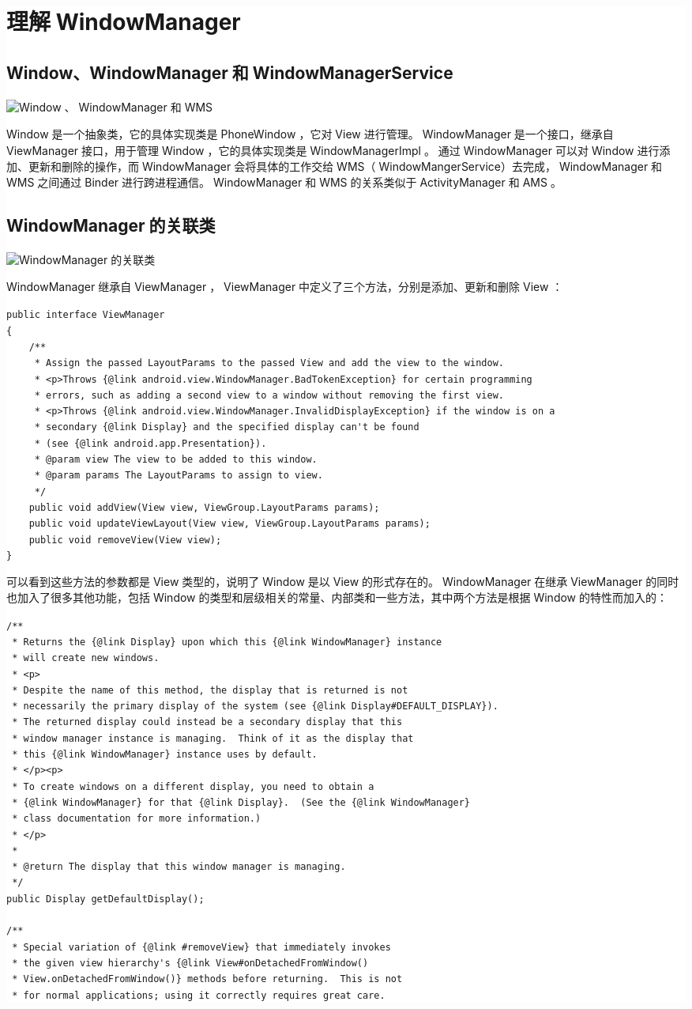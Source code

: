 # 理解 WindowManager

## Window、WindowManager 和 WindowManagerService
![Window 、 WindowManager 和 WMS](https://i.imgur.com/o1mtVZZ.png)

Window 是一个抽象类，它的具体实现类是 PhoneWindow ，它对 View 进行管理。 WindowManager 是一个接口，继承自 ViewManager 接口，用于管理 Window ，它的具体实现类是 WindowManagerImpl 。	通过 WindowManager 可以对 Window 进行添加、更新和删除的操作，而 WindowManager 会将具体的工作交给 WMS（ WindowMangerService）去完成， WindowManager 和 WMS 之间通过 Binder 进行跨进程通信。 WindowManager 和 WMS 的关系类似于 ActivityManager 和 AMS 。

## WindowManager 的关联类
![WindowManager 的关联类](https://i.imgur.com/zfooEMb.png)

WindowManager 继承自 ViewManager ， ViewManager 中定义了三个方法，分别是添加、更新和删除 View ：

```
public interface ViewManager
{
    /**
     * Assign the passed LayoutParams to the passed View and add the view to the window.
     * <p>Throws {@link android.view.WindowManager.BadTokenException} for certain programming
     * errors, such as adding a second view to a window without removing the first view.
     * <p>Throws {@link android.view.WindowManager.InvalidDisplayException} if the window is on a
     * secondary {@link Display} and the specified display can't be found
     * (see {@link android.app.Presentation}).
     * @param view The view to be added to this window.
     * @param params The LayoutParams to assign to view.
     */
    public void addView(View view, ViewGroup.LayoutParams params);
    public void updateViewLayout(View view, ViewGroup.LayoutParams params);
    public void removeView(View view);
}

```
可以看到这些方法的参数都是 View 类型的，说明了 Window 是以 View 的形式存在的。 WindowManager 在继承 ViewManager 的同时也加入了很多其他功能，包括 Window 的类型和层级相关的常量、内部类和一些方法，其中两个方法是根据 Window 的特性而加入的：

```
/**
 * Returns the {@link Display} upon which this {@link WindowManager} instance
 * will create new windows.
 * <p>
 * Despite the name of this method, the display that is returned is not
 * necessarily the primary display of the system (see {@link Display#DEFAULT_DISPLAY}).
 * The returned display could instead be a secondary display that this
 * window manager instance is managing.  Think of it as the display that
 * this {@link WindowManager} instance uses by default.
 * </p><p>
 * To create windows on a different display, you need to obtain a
 * {@link WindowManager} for that {@link Display}.  (See the {@link WindowManager}
 * class documentation for more information.)
 * </p>
 *
 * @return The display that this window manager is managing.
 */
public Display getDefaultDisplay();

/**
 * Special variation of {@link #removeView} that immediately invokes
 * the given view hierarchy's {@link View#onDetachedFromWindow()
 * View.onDetachedFromWindow()} methods before returning.  This is not
 * for normal applications; using it correctly requires great care.
```